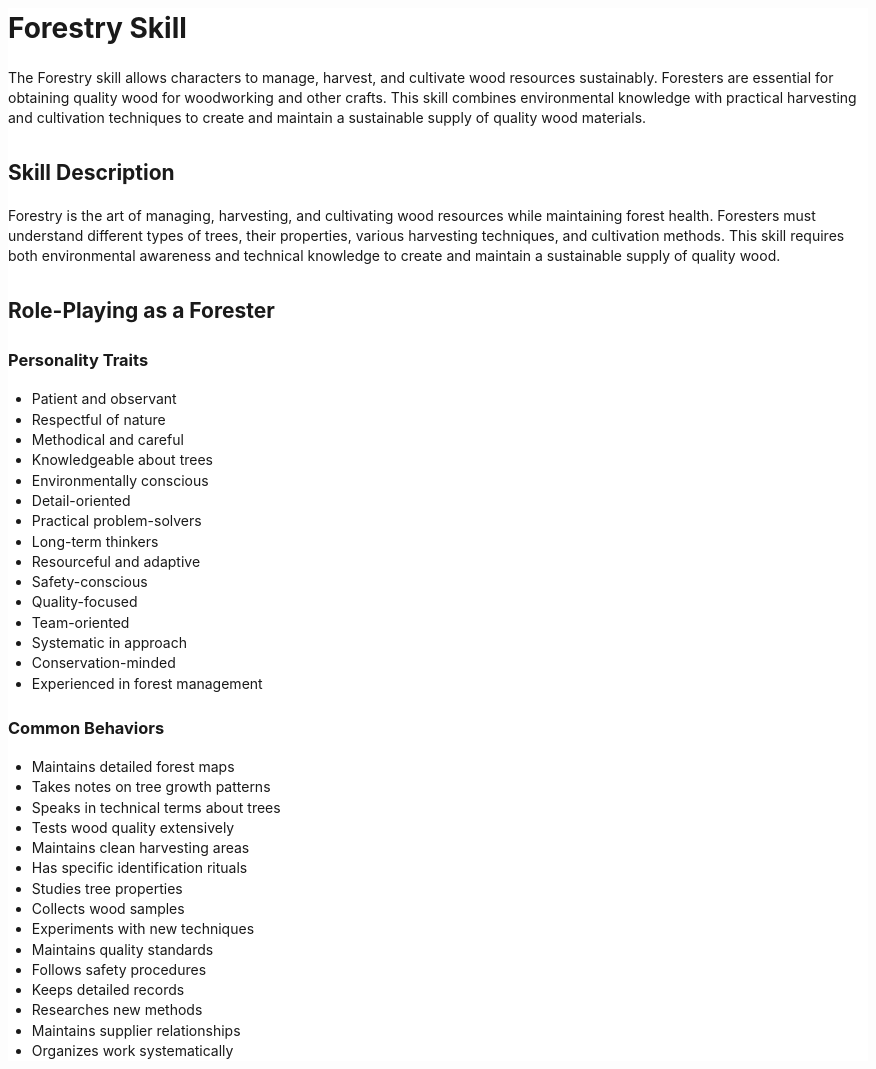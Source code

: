 # Forestry Skill

The Forestry skill allows characters to manage, harvest, and cultivate wood resources sustainably. Foresters are essential for obtaining quality wood for woodworking and other crafts. This skill combines environmental knowledge with practical harvesting and cultivation techniques to create and maintain a sustainable supply of quality wood materials.

## Skill Description
Forestry is the art of managing, harvesting, and cultivating wood resources while maintaining forest health. Foresters must understand different types of trees, their properties, various harvesting techniques, and cultivation methods. This skill requires both environmental awareness and technical knowledge to create and maintain a sustainable supply of quality wood.

## Role-Playing as a Forester
### Personality Traits
- Patient and observant
- Respectful of nature
- Methodical and careful
- Knowledgeable about trees
- Environmentally conscious
- Detail-oriented
- Practical problem-solvers
- Long-term thinkers
- Resourceful and adaptive
- Safety-conscious
- Quality-focused
- Team-oriented
- Systematic in approach
- Conservation-minded
- Experienced in forest management

### Common Behaviors
- Maintains detailed forest maps
- Takes notes on tree growth patterns
- Speaks in technical terms about trees
- Tests wood quality extensively
- Maintains clean harvesting areas
- Has specific identification rituals
- Studies tree properties
- Collects wood samples
- Experiments with new techniques
- Maintains quality standards
- Follows safety procedures
- Keeps detailed records
- Researches new methods
- Maintains supplier relationships
- Organizes work systematically
